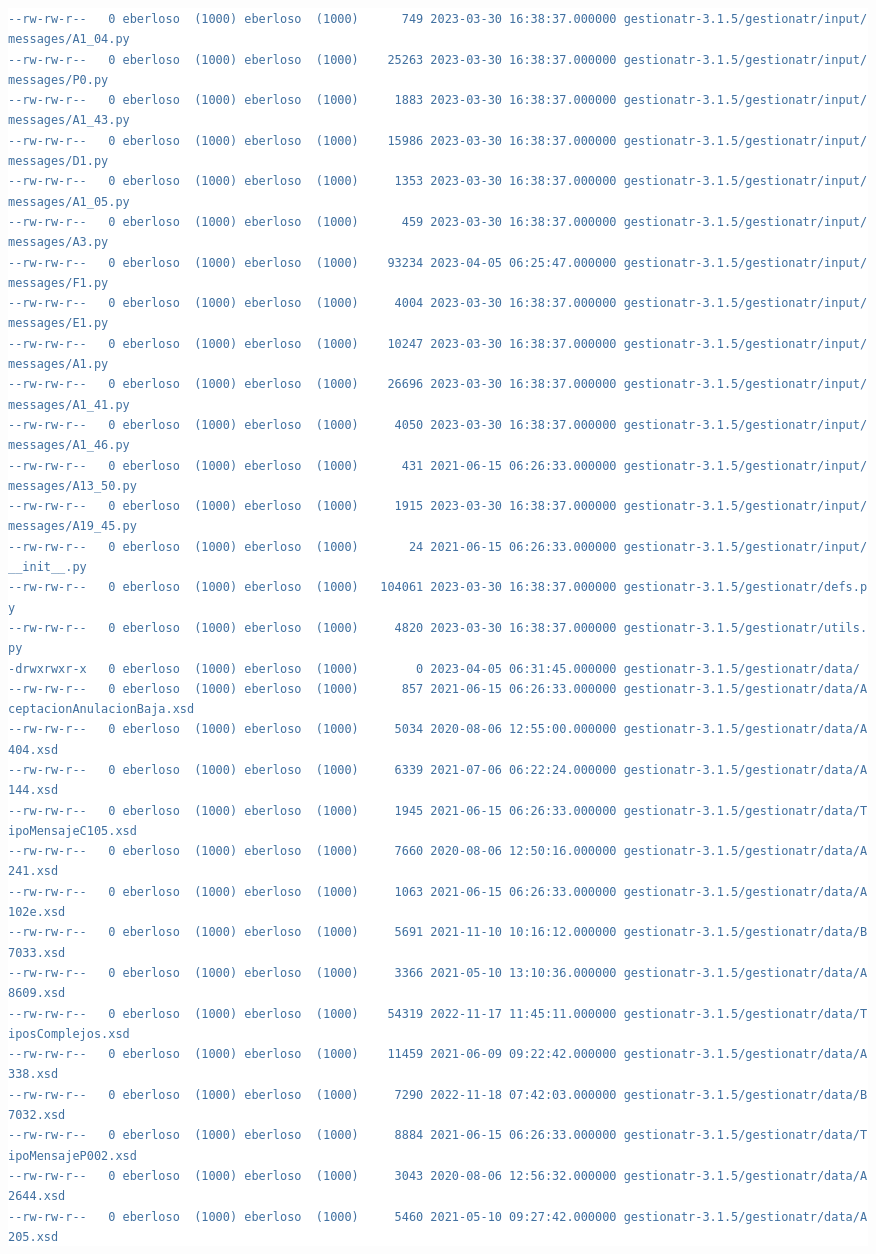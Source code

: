 ```diff
--rw-rw-r--   0 eberloso  (1000) eberloso  (1000)      749 2023-03-30 16:38:37.000000 gestionatr-3.1.5/gestionatr/input/messages/A1_04.py
--rw-rw-r--   0 eberloso  (1000) eberloso  (1000)    25263 2023-03-30 16:38:37.000000 gestionatr-3.1.5/gestionatr/input/messages/P0.py
--rw-rw-r--   0 eberloso  (1000) eberloso  (1000)     1883 2023-03-30 16:38:37.000000 gestionatr-3.1.5/gestionatr/input/messages/A1_43.py
--rw-rw-r--   0 eberloso  (1000) eberloso  (1000)    15986 2023-03-30 16:38:37.000000 gestionatr-3.1.5/gestionatr/input/messages/D1.py
--rw-rw-r--   0 eberloso  (1000) eberloso  (1000)     1353 2023-03-30 16:38:37.000000 gestionatr-3.1.5/gestionatr/input/messages/A1_05.py
--rw-rw-r--   0 eberloso  (1000) eberloso  (1000)      459 2023-03-30 16:38:37.000000 gestionatr-3.1.5/gestionatr/input/messages/A3.py
--rw-rw-r--   0 eberloso  (1000) eberloso  (1000)    93234 2023-04-05 06:25:47.000000 gestionatr-3.1.5/gestionatr/input/messages/F1.py
--rw-rw-r--   0 eberloso  (1000) eberloso  (1000)     4004 2023-03-30 16:38:37.000000 gestionatr-3.1.5/gestionatr/input/messages/E1.py
--rw-rw-r--   0 eberloso  (1000) eberloso  (1000)    10247 2023-03-30 16:38:37.000000 gestionatr-3.1.5/gestionatr/input/messages/A1.py
--rw-rw-r--   0 eberloso  (1000) eberloso  (1000)    26696 2023-03-30 16:38:37.000000 gestionatr-3.1.5/gestionatr/input/messages/A1_41.py
--rw-rw-r--   0 eberloso  (1000) eberloso  (1000)     4050 2023-03-30 16:38:37.000000 gestionatr-3.1.5/gestionatr/input/messages/A1_46.py
--rw-rw-r--   0 eberloso  (1000) eberloso  (1000)      431 2021-06-15 06:26:33.000000 gestionatr-3.1.5/gestionatr/input/messages/A13_50.py
--rw-rw-r--   0 eberloso  (1000) eberloso  (1000)     1915 2023-03-30 16:38:37.000000 gestionatr-3.1.5/gestionatr/input/messages/A19_45.py
--rw-rw-r--   0 eberloso  (1000) eberloso  (1000)       24 2021-06-15 06:26:33.000000 gestionatr-3.1.5/gestionatr/input/__init__.py
--rw-rw-r--   0 eberloso  (1000) eberloso  (1000)   104061 2023-03-30 16:38:37.000000 gestionatr-3.1.5/gestionatr/defs.py
--rw-rw-r--   0 eberloso  (1000) eberloso  (1000)     4820 2023-03-30 16:38:37.000000 gestionatr-3.1.5/gestionatr/utils.py
-drwxrwxr-x   0 eberloso  (1000) eberloso  (1000)        0 2023-04-05 06:31:45.000000 gestionatr-3.1.5/gestionatr/data/
--rw-rw-r--   0 eberloso  (1000) eberloso  (1000)      857 2021-06-15 06:26:33.000000 gestionatr-3.1.5/gestionatr/data/AceptacionAnulacionBaja.xsd
--rw-rw-r--   0 eberloso  (1000) eberloso  (1000)     5034 2020-08-06 12:55:00.000000 gestionatr-3.1.5/gestionatr/data/A404.xsd
--rw-rw-r--   0 eberloso  (1000) eberloso  (1000)     6339 2021-07-06 06:22:24.000000 gestionatr-3.1.5/gestionatr/data/A144.xsd
--rw-rw-r--   0 eberloso  (1000) eberloso  (1000)     1945 2021-06-15 06:26:33.000000 gestionatr-3.1.5/gestionatr/data/TipoMensajeC105.xsd
--rw-rw-r--   0 eberloso  (1000) eberloso  (1000)     7660 2020-08-06 12:50:16.000000 gestionatr-3.1.5/gestionatr/data/A241.xsd
--rw-rw-r--   0 eberloso  (1000) eberloso  (1000)     1063 2021-06-15 06:26:33.000000 gestionatr-3.1.5/gestionatr/data/A102e.xsd
--rw-rw-r--   0 eberloso  (1000) eberloso  (1000)     5691 2021-11-10 10:16:12.000000 gestionatr-3.1.5/gestionatr/data/B7033.xsd
--rw-rw-r--   0 eberloso  (1000) eberloso  (1000)     3366 2021-05-10 13:10:36.000000 gestionatr-3.1.5/gestionatr/data/A8609.xsd
--rw-rw-r--   0 eberloso  (1000) eberloso  (1000)    54319 2022-11-17 11:45:11.000000 gestionatr-3.1.5/gestionatr/data/TiposComplejos.xsd
--rw-rw-r--   0 eberloso  (1000) eberloso  (1000)    11459 2021-06-09 09:22:42.000000 gestionatr-3.1.5/gestionatr/data/A338.xsd
--rw-rw-r--   0 eberloso  (1000) eberloso  (1000)     7290 2022-11-18 07:42:03.000000 gestionatr-3.1.5/gestionatr/data/B7032.xsd
--rw-rw-r--   0 eberloso  (1000) eberloso  (1000)     8884 2021-06-15 06:26:33.000000 gestionatr-3.1.5/gestionatr/data/TipoMensajeP002.xsd
--rw-rw-r--   0 eberloso  (1000) eberloso  (1000)     3043 2020-08-06 12:56:32.000000 gestionatr-3.1.5/gestionatr/data/A2644.xsd
--rw-rw-r--   0 eberloso  (1000) eberloso  (1000)     5460 2021-05-10 09:27:42.000000 gestionatr-3.1.5/gestionatr/data/A205.xsd
```